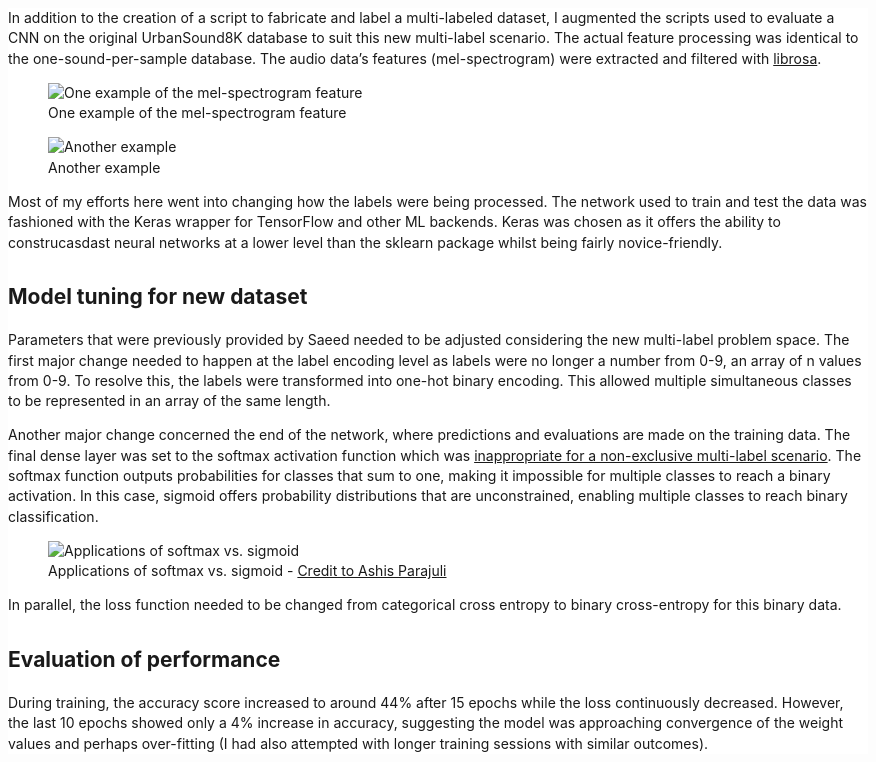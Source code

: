 In addition to the creation of a script to fabricate and label a multi-labeled dataset, I augmented the scripts used to evaluate a CNN on the original UrbanSound8K database to suit this new multi-label scenario. The actual feature processing was identical to the one-sound-per-sample database. The audio data’s features (mel-spectrogram) were extracted and filtered with [librosa](https://librosa.org/doc/latest/generated/librosa.feature.melspectrogram.html?highlight=mel#librosa.feature.melspectrogram).

<figure>
    <img width='560px' alt='One example of the mel-spectrogram feature' src='/img/spec_1.png'/>
    <figcaption>One example of the mel-spectrogram feature</figcaption>
</figure>

<figure>
    <img width='560px' alt='Another example' src='/img/spec_2.png'/>
    <figcaption>Another example</figcaption>
</figure>

Most of my efforts here went into changing how the labels were being processed. The network used to train and test the data was fashioned with the Keras wrapper for TensorFlow and other ML backends. Keras was chosen as it offers the ability to construcasdast neural networks at a lower level than the sklearn package whilst being fairly novice-friendly.

## Model tuning for new dataset

Parameters that were previously provided by Saeed needed to be adjusted considering the new multi-label problem space. The first major change needed to happen at the label encoding level as labels were no longer a number from 0-9, an array of n values from 0-9. To resolve this, the labels were transformed into one-hot binary encoding. This allowed multiple simultaneous classes to be represented in an array of the same length.

Another major change concerned the end of the network, where predictions and evaluations are made on the training data. The final dense layer was set to the softmax activation function which was [inappropriate for a non-exclusive multi-label scenario](https://glassboxmedicine.com/2019/05/26/classification-sigmoid-vs-softmax/). The softmax function outputs probabilities for classes that sum to one, making it impossible for multiple classes to reach a binary activation. In this case, sigmoid offers probability distributions that are unconstrained, enabling multiple classes to reach binary classification.

<figure>
    <img width='560px' alt='Applications of softmax vs. sigmoid' src='https://miro.medium.com/max/1268/1*-fADiyqSH9AHPPO7VB4XaQ.png'/>
    <figcaption>Applications of softmax vs. sigmoid - <a href='https://medium.com/aidevnepal/for-sigmoid-funcion-f7a5da78fec2'>Credit to Ashis Parajuli</a></figcaption>
</figure>

In parallel, the loss function needed to be changed from categorical cross entropy to binary cross-entropy for this binary data.

## Evaluation of performance

During training, the accuracy score increased to around 44% after 15 epochs while the loss continuously decreased. However, the last 10 epochs showed only a 4% increase in accuracy, suggesting the model was approaching convergence of the weight values and perhaps over-fitting (I had also attempted with longer training sessions with similar outcomes).
